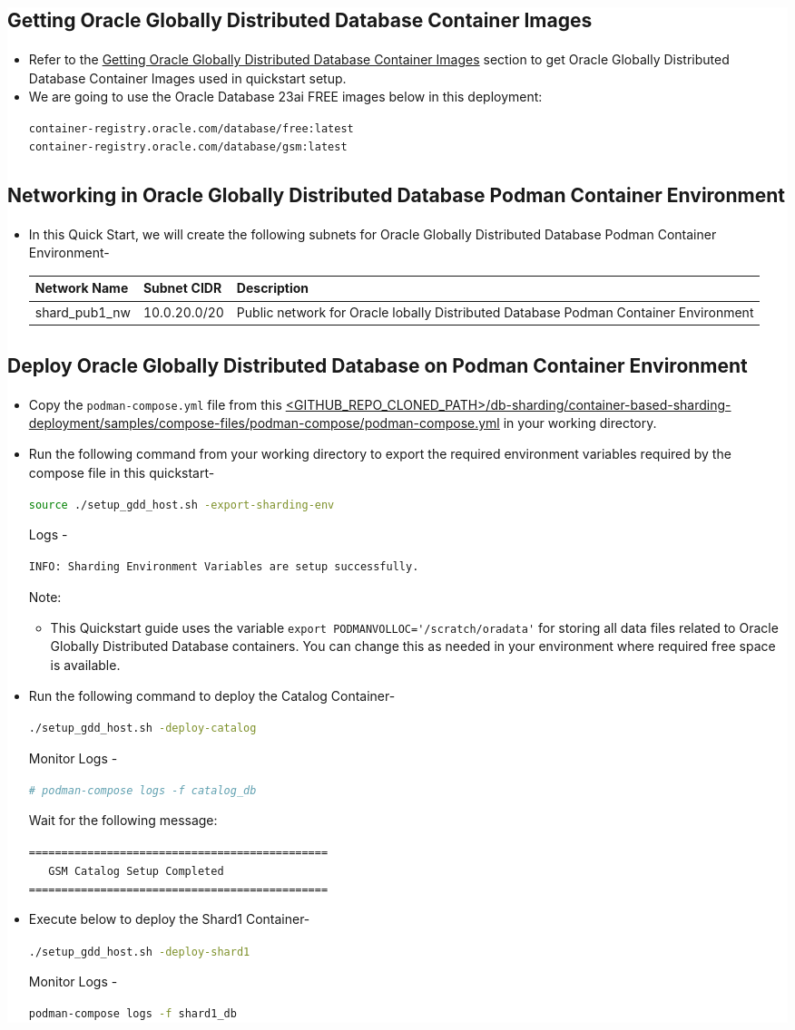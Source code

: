 ## Getting Oracle Globally Distributed Database Container Images
- Refer to the [Getting Oracle Globally Distributed Database Container Images](../README.md#building-oracle-globally-distributed-database-container-images) section to get Oracle Globally Distributed Database Container Images used in quickstart setup.  
- We are going to use the Oracle Database 23ai FREE images below in this deployment:
  ```bash
  container-registry.oracle.com/database/free:latest
  container-registry.oracle.com/database/gsm:latest
  ```
## Networking in Oracle Globally Distributed Database Podman Container Environment
- In this Quick Start, we will create the following subnets for Oracle Globally Distributed Database Podman Container Environment-  

  | Network Name   | Subnet CIDR         | Description                          |
  |----------------|--------------|--------------------------------------|
  | shard_pub1_nw    | 10.0.20.0/20 | Public network for Oracle lobally Distributed Database Podman Container Environment|

## Deploy Oracle Globally Distributed Database on Podman Container Environment
- Copy the `podman-compose.yml` file from this [<GITHUB_REPO_CLONED_PATH>/db-sharding/container-based-sharding-deployment/samples/compose-files/podman-compose/podman-compose.yml](../samples/compose-files/podman-compose/podman-compose.yml) in your working directory.
- Run the following command from your working directory to export the required environment variables required by the compose file in this quickstart-
  ```bash
  source ./setup_gdd_host.sh -export-sharding-env
  ```
  Logs -
  ```bash
  INFO: Sharding Environment Variables are setup successfully.
  ```
  Note:
  * This Quickstart guide uses the variable `export PODMANVOLLOC='/scratch/oradata'` for storing all data files related to Oracle Globally Distributed Database containers. You can change this as needed in your environment where required free space is available.

- Run the following command to deploy the Catalog Container-
  ```bash
  ./setup_gdd_host.sh -deploy-catalog
  ```
  Monitor Logs -
  ```bash
  # podman-compose logs -f catalog_db
  ```

  Wait for the following message:
  ```
  ==============================================
     GSM Catalog Setup Completed              
  ==============================================
  ```
- Execute below to deploy the Shard1 Container-
  ```bash
  ./setup_gdd_host.sh -deploy-shard1
  ```
  Monitor Logs -
  ```bash
  podman-compose logs -f shard1_db
  ```
  